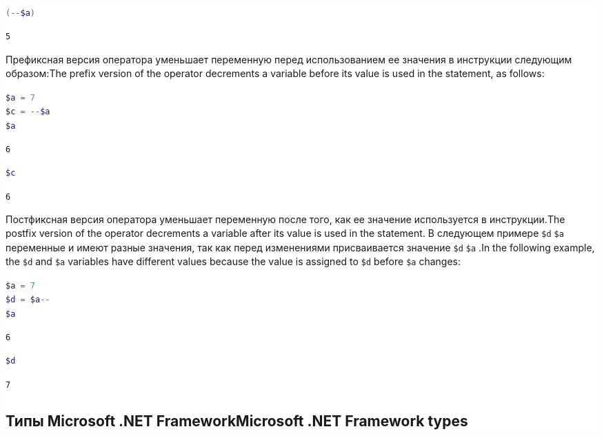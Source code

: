 ```powershell
(--$a)
```

```
5
```

<span data-ttu-id="227d4-247">Префиксная версия оператора уменьшает переменную перед использованием ее значения в инструкции следующим образом:</span><span class="sxs-lookup"><span data-stu-id="227d4-247">The prefix version of the operator decrements a variable before its value is used in the statement, as follows:</span></span>

```powershell
$a = 7
$c = --$a
$a
```

```
6
```

```powershell
$c
```

```
6
```

<span data-ttu-id="227d4-248">Постфиксная версия оператора уменьшает переменную после того, как ее значение используется в инструкции.</span><span class="sxs-lookup"><span data-stu-id="227d4-248">The postfix version of the operator decrements a variable after its value is used in the statement.</span></span> <span data-ttu-id="227d4-249">В следующем примере `$d` `$a` переменные и имеют разные значения, так как перед изменениями присваивается значение `$d` `$a` .</span><span class="sxs-lookup"><span data-stu-id="227d4-249">In the following example, the `$d` and `$a` variables have different values because the value is assigned to `$d` before `$a` changes:</span></span>

```powershell
$a = 7
$d = $a--
$a
```

```
6
```

```powershell
$d
```

```
7
```

## <a name="microsoft-net-framework-types"></a><span data-ttu-id="227d4-250">Типы Microsoft .NET Framework</span><span class="sxs-lookup"><span data-stu-id="227d4-250">Microsoft .NET Framework types</span></span>
